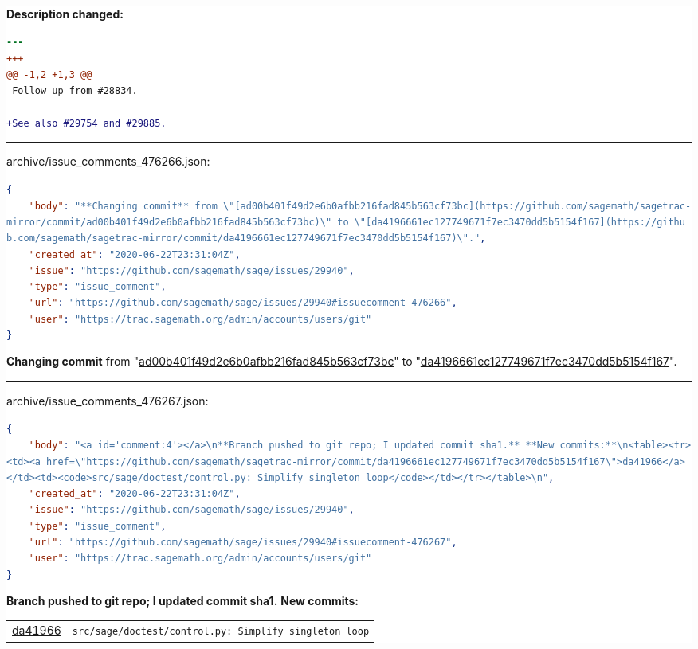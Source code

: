 **Description changed:**
``````diff
--- 
+++ 
@@ -1,2 +1,3 @@
 Follow up from #28834.
 
+See also #29754 and #29885.
``````




---

archive/issue_comments_476266.json:
```json
{
    "body": "**Changing commit** from \"[ad00b401f49d2e6b0afbb216fad845b563cf73bc](https://github.com/sagemath/sagetrac-mirror/commit/ad00b401f49d2e6b0afbb216fad845b563cf73bc)\" to \"[da4196661ec127749671f7ec3470dd5b5154f167](https://github.com/sagemath/sagetrac-mirror/commit/da4196661ec127749671f7ec3470dd5b5154f167)\".",
    "created_at": "2020-06-22T23:31:04Z",
    "issue": "https://github.com/sagemath/sage/issues/29940",
    "type": "issue_comment",
    "url": "https://github.com/sagemath/sage/issues/29940#issuecomment-476266",
    "user": "https://trac.sagemath.org/admin/accounts/users/git"
}
```

**Changing commit** from "[ad00b401f49d2e6b0afbb216fad845b563cf73bc](https://github.com/sagemath/sagetrac-mirror/commit/ad00b401f49d2e6b0afbb216fad845b563cf73bc)" to "[da4196661ec127749671f7ec3470dd5b5154f167](https://github.com/sagemath/sagetrac-mirror/commit/da4196661ec127749671f7ec3470dd5b5154f167)".



---

archive/issue_comments_476267.json:
```json
{
    "body": "<a id='comment:4'></a>\n**Branch pushed to git repo; I updated commit sha1.** **New commits:**\n<table><tr><td><a href=\"https://github.com/sagemath/sagetrac-mirror/commit/da4196661ec127749671f7ec3470dd5b5154f167\">da41966</a></td><td><code>src/sage/doctest/control.py: Simplify singleton loop</code></td></tr></table>\n",
    "created_at": "2020-06-22T23:31:04Z",
    "issue": "https://github.com/sagemath/sage/issues/29940",
    "type": "issue_comment",
    "url": "https://github.com/sagemath/sage/issues/29940#issuecomment-476267",
    "user": "https://trac.sagemath.org/admin/accounts/users/git"
}
```

<a id='comment:4'></a>
**Branch pushed to git repo; I updated commit sha1.** **New commits:**
<table><tr><td><a href="https://github.com/sagemath/sagetrac-mirror/commit/da4196661ec127749671f7ec3470dd5b5154f167">da41966</a></td><td><code>src/sage/doctest/control.py: Simplify singleton loop</code></td></tr></table>
